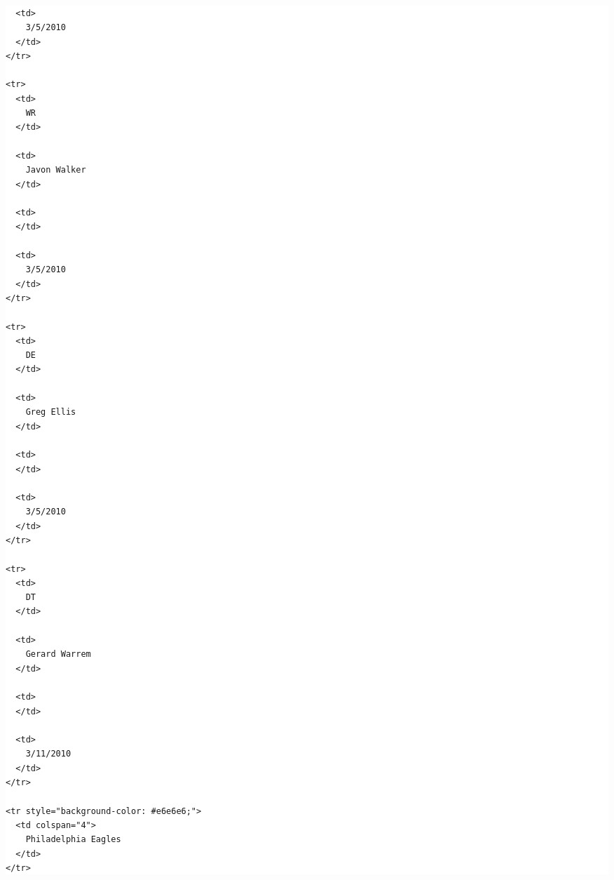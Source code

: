      <td>
        3/5/2010
      </td>
    </tr>

    <tr>
      <td>
        WR
      </td>

      <td>
        Javon Walker
      </td>

      <td>
      </td>

      <td>
        3/5/2010
      </td>
    </tr>

    <tr>
      <td>
        DE
      </td>

      <td>
        Greg Ellis
      </td>

      <td>
      </td>

      <td>
        3/5/2010
      </td>
    </tr>

    <tr>
      <td>
        DT
      </td>

      <td>
        Gerard Warrem
      </td>

      <td>
      </td>

      <td>
        3/11/2010
      </td>
    </tr>

    <tr style="background-color: #e6e6e6;">
      <td colspan="4">
        Philadelphia Eagles
      </td>
    </tr>
